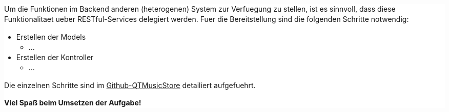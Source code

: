 Um die Funktionen im Backend anderen (heterogenen) System zur Verfuegung zu stellen, ist es sinnvoll, dass diese Funktionalitaet ueber RESTful-Services delegiert werden. Fuer die Bereitstellung sind die folgenden Schritte notwendig:

- Erstellen der Models  
  - ...  
- Erstellen der Kontroller  
  - ...  
  
Die einzelnen Schritte sind im [Github-QTMusicStore](https://github.com/leoggehrer/Sample-QTMusicStore) detailiert aufgefuehrt.  
  
**Viel Spaß beim Umsetzen der Aufgabe!**  

